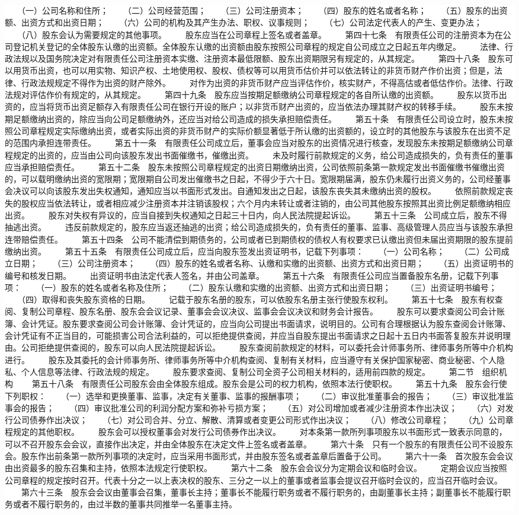 　　（一）公司名称和住所；
　　（二）公司经营范围；
　　（三）公司注册资本；
　　（四）股东的姓名或者名称；
　　（五）股东的出资额、出资方式和出资日期；
　　（六）公司的机构及其产生办法、职权、议事规则；
　　（七）公司法定代表人的产生、变更办法；
　　（八）股东会认为需要规定的其他事项。
　　股东应当在公司章程上签名或者盖章。
　　第四十七条　有限责任公司的注册资本为在公司登记机关登记的全体股东认缴的出资额。全体股东认缴的出资额由股东按照公司章程的规定自公司成立之日起五年内缴足。
　　法律、行政法规以及国务院决定对有限责任公司注册资本实缴、注册资本最低限额、股东出资期限另有规定的，从其规定。
　　第四十八条　股东可以用货币出资，也可以用实物、知识产权、土地使用权、股权、债权等可以用货币估价并可以依法转让的非货币财产作价出资；但是，法律、行政法规规定不得作为出资的财产除外。
　　对作为出资的非货币财产应当评估作价，核实财产，不得高估或者低估作价。法律、行政法规对评估作价有规定的，从其规定。
　　第四十九条　股东应当按期足额缴纳公司章程规定的各自所认缴的出资额。
　　股东以货币出资的，应当将货币出资足额存入有限责任公司在银行开设的账户；以非货币财产出资的，应当依法办理其财产权的转移手续。
　　股东未按期足额缴纳出资的，除应当向公司足额缴纳外，还应当对给公司造成的损失承担赔偿责任。
　　第五十条　有限责任公司设立时，股东未按照公司章程规定实际缴纳出资，或者实际出资的非货币财产的实际价额显著低于所认缴的出资额的，设立时的其他股东与该股东在出资不足的范围内承担连带责任。
　　第五十一条　有限责任公司成立后，董事会应当对股东的出资情况进行核查，发现股东未按期足额缴纳公司章程规定的出资的，应当由公司向该股东发出书面催缴书，催缴出资。
　　未及时履行前款规定的义务，给公司造成损失的，负有责任的董事应当承担赔偿责任。
　　第五十二条　股东未按照公司章程规定的出资日期缴纳出资，公司依照前条第一款规定发出书面催缴书催缴出资的，可以载明缴纳出资的宽限期；宽限期自公司发出催缴书之日起，不得少于六十日。宽限期届满，股东仍未履行出资义务的，公司经董事会决议可以向该股东发出失权通知，通知应当以书面形式发出。自通知发出之日起，该股东丧失其未缴纳出资的股权。
　　依照前款规定丧失的股权应当依法转让，或者相应减少注册资本并注销该股权；六个月内未转让或者注销的，由公司其他股东按照其出资比例足额缴纳相应出资。
　　股东对失权有异议的，应当自接到失权通知之日起三十日内，向人民法院提起诉讼。
　　第五十三条　公司成立后，股东不得抽逃出资。
　　违反前款规定的，股东应当返还抽逃的出资；给公司造成损失的，负有责任的董事、监事、高级管理人员应当与该股东承担连带赔偿责任。
　　第五十四条　公司不能清偿到期债务的，公司或者已到期债权的债权人有权要求已认缴出资但未届出资期限的股东提前缴纳出资。
　　第五十五条　有限责任公司成立后，应当向股东签发出资证明书，记载下列事项：
　　（一）公司名称；
　　（二）公司成立日期；
　　（三）公司注册资本；
　　（四）股东的姓名或者名称、认缴和实缴的出资额、出资方式和出资日期；
　　（五）出资证明书的编号和核发日期。
　　出资证明书由法定代表人签名，并由公司盖章。
　　第五十六条　有限责任公司应当置备股东名册，记载下列事项：
　　（一）股东的姓名或者名称及住所；
　　（二）股东认缴和实缴的出资额、出资方式和出资日期；
　　（三）出资证明书编号；
　　（四）取得和丧失股东资格的日期。
　　记载于股东名册的股东，可以依股东名册主张行使股东权利。
　　第五十七条　股东有权查阅、复制公司章程、股东名册、股东会会议记录、董事会会议决议、监事会会议决议和财务会计报告。
　　股东可以要求查阅公司会计账簿、会计凭证。股东要求查阅公司会计账簿、会计凭证的，应当向公司提出书面请求，说明目的。公司有合理根据认为股东查阅会计账簿、会计凭证有不正当目的，可能损害公司合法利益的，可以拒绝提供查阅，并应当自股东提出书面请求之日起十五日内书面答复股东并说明理由。公司拒绝提供查阅的，股东可以向人民法院提起诉讼。
　　股东查阅前款规定的材料，可以委托会计师事务所、律师事务所等中介机构进行。
　　股东及其委托的会计师事务所、律师事务所等中介机构查阅、复制有关材料，应当遵守有关保护国家秘密、商业秘密、个人隐私、个人信息等法律、行政法规的规定。
　　股东要求查阅、复制公司全资子公司相关材料的，适用前四款的规定。
　　第二节　组织机构
　　第五十八条　有限责任公司股东会由全体股东组成。股东会是公司的权力机构，依照本法行使职权。
　　第五十九条　股东会行使下列职权：
　　（一）选举和更换董事、监事，决定有关董事、监事的报酬事项；
　　（二）审议批准董事会的报告；
　　（三）审议批准监事会的报告；
　　（四）审议批准公司的利润分配方案和弥补亏损方案；
　　（五）对公司增加或者减少注册资本作出决议；
　　（六）对发行公司债券作出决议；
　　（七）对公司合并、分立、解散、清算或者变更公司形式作出决议；
　　（八）修改公司章程；
　　（九）公司章程规定的其他职权。
　　股东会可以授权董事会对发行公司债券作出决议。
　　对本条第一款所列事项股东以书面形式一致表示同意的，可以不召开股东会会议，直接作出决定，并由全体股东在决定文件上签名或者盖章。
　　第六十条　只有一个股东的有限责任公司不设股东会。股东作出前条第一款所列事项的决定时，应当采用书面形式，并由股东签名或者盖章后置备于公司。
　　第六十一条　首次股东会会议由出资最多的股东召集和主持，依照本法规定行使职权。
　　第六十二条　股东会会议分为定期会议和临时会议。
　　定期会议应当按照公司章程的规定按时召开。代表十分之一以上表决权的股东、三分之一以上的董事或者监事会提议召开临时会议的，应当召开临时会议。
　　第六十三条　股东会会议由董事会召集，董事长主持；董事长不能履行职务或者不履行职务的，由副董事长主持；副董事长不能履行职务或者不履行职务的，由过半数的董事共同推举一名董事主持。